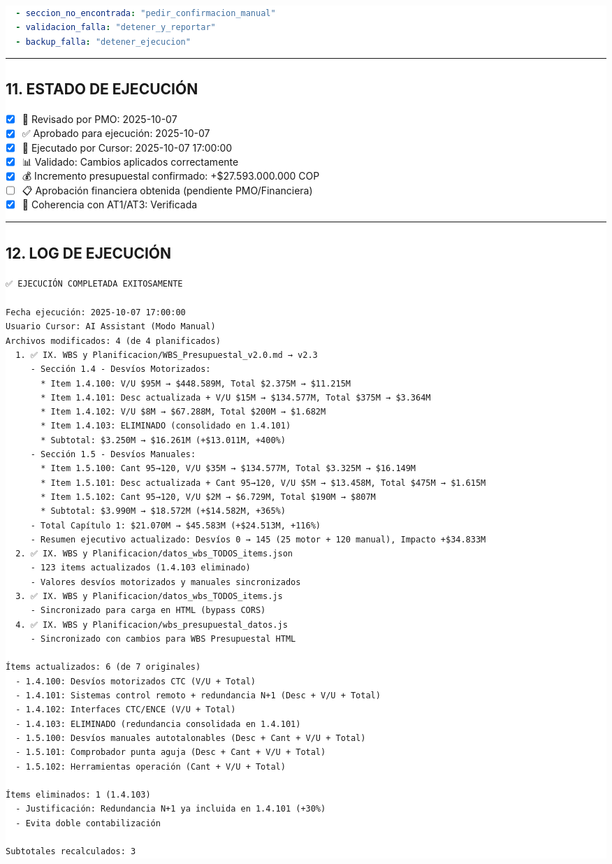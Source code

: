 ```yaml
  - seccion_no_encontrada: "pedir_confirmacion_manual"
  - validacion_falla: "detener_y_reportar"
  - backup_falla: "detener_ejecucion"
```

---

## 11. ESTADO DE EJECUCIÓN

- [x] 📝 Revisado por PMO: 2025-10-07
- [x] ✅ Aprobado para ejecución: 2025-10-07
- [x] 🔧 Ejecutado por Cursor: 2025-10-07 17:00:00
- [x] 📊 Validado: Cambios aplicados correctamente
- [x] 💰 Incremento presupuestal confirmado: +$27.593.000.000 COP
- [ ] 📋 Aprobación financiera obtenida (pendiente PMO/Financiera)
- [x] 🔗 Coherencia con AT1/AT3: Verificada

---

## 12. LOG DE EJECUCIÓN

```
✅ EJECUCIÓN COMPLETADA EXITOSAMENTE

Fecha ejecución: 2025-10-07 17:00:00
Usuario Cursor: AI Assistant (Modo Manual)
Archivos modificados: 4 (de 4 planificados)
  1. ✅ IX. WBS y Planificacion/WBS_Presupuestal_v2.0.md → v2.3
     - Sección 1.4 - Desvíos Motorizados:
       * Item 1.4.100: V/U $95M → $448.589M, Total $2.375M → $11.215M
       * Item 1.4.101: Desc actualizada + V/U $15M → $134.577M, Total $375M → $3.364M
       * Item 1.4.102: V/U $8M → $67.288M, Total $200M → $1.682M
       * Item 1.4.103: ELIMINADO (consolidado en 1.4.101)
       * Subtotal: $3.250M → $16.261M (+$13.011M, +400%)
     - Sección 1.5 - Desvíos Manuales:
       * Item 1.5.100: Cant 95→120, V/U $35M → $134.577M, Total $3.325M → $16.149M
       * Item 1.5.101: Desc actualizada + Cant 95→120, V/U $5M → $13.458M, Total $475M → $1.615M
       * Item 1.5.102: Cant 95→120, V/U $2M → $6.729M, Total $190M → $807M
       * Subtotal: $3.990M → $18.572M (+$14.582M, +365%)
     - Total Capítulo 1: $21.070M → $45.583M (+$24.513M, +116%)
     - Resumen ejecutivo actualizado: Desvíos 0 → 145 (25 motor + 120 manual), Impacto +$34.833M
  2. ✅ IX. WBS y Planificacion/datos_wbs_TODOS_items.json
     - 123 items actualizados (1.4.103 eliminado)
     - Valores desvíos motorizados y manuales sincronizados
  3. ✅ IX. WBS y Planificacion/datos_wbs_TODOS_items.js
     - Sincronizado para carga en HTML (bypass CORS)
  4. ✅ IX. WBS y Planificacion/wbs_presupuestal_datos.js
     - Sincronizado con cambios para WBS Presupuestal HTML

Ítems actualizados: 6 (de 7 originales)
  - 1.4.100: Desvíos motorizados CTC (V/U + Total)
  - 1.4.101: Sistemas control remoto + redundancia N+1 (Desc + V/U + Total)
  - 1.4.102: Interfaces CTC/ENCE (V/U + Total)
  - 1.4.103: ELIMINADO (redundancia consolidada en 1.4.101)
  - 1.5.100: Desvíos manuales autotalonables (Desc + Cant + V/U + Total)
  - 1.5.101: Comprobador punta aguja (Desc + Cant + V/U + Total)
  - 1.5.102: Herramientas operación (Cant + V/U + Total)

Ítems eliminados: 1 (1.4.103)
  - Justificación: Redundancia N+1 ya incluida en 1.4.101 (+30%)
  - Evita doble contabilización

Subtotales recalculados: 3
```